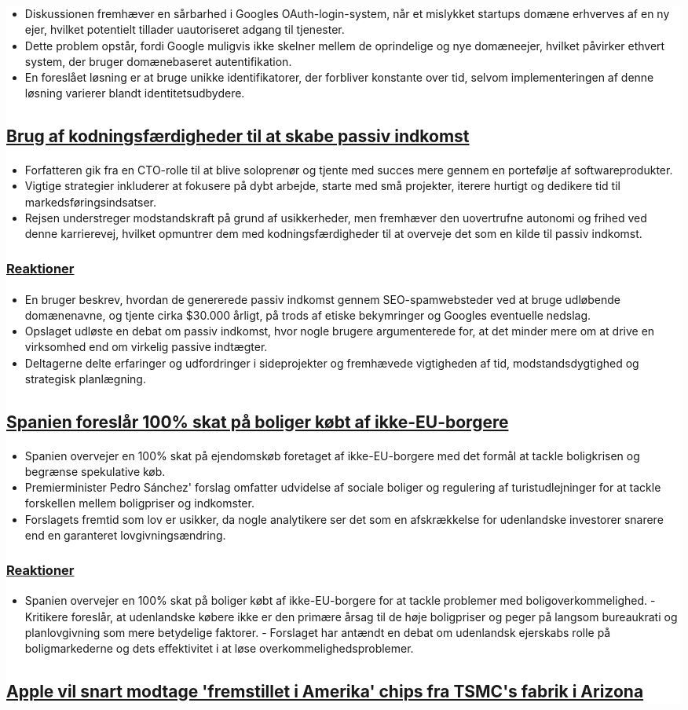 - Diskussionen fremhæver en sårbarhed i Googles OAuth-login-system, når et mislykket startups domæne erhverves af en ny ejer, hvilket potentielt tillader uautoriseret adgang til tjenester.
- Dette problem opstår, fordi Google muligvis ikke skelner mellem de oprindelige og nye domæneejer, hvilket påvirker ethvert system, der bruger domænebaseret autentifikation.
- En foreslået løsning er at bruge unikke identifikatorer, der forbliver konstante over tid, selvom implementeringen af denne løsning varierer blandt identitetsudbydere.

## [Brug af kodningsfærdigheder til at skabe passiv indkomst](https://www.coryzue.com/writing/solopreneur/)

- Forfatteren gik fra en CTO-rolle til at blive soloprenør og tjente med succes mere gennem en portefølje af softwareprodukter.
- Vigtige strategier inkluderer at fokusere på dybt arbejde, starte med små projekter, iterere hurtigt og dedikere tid til markedsføringsindsatser.
- Rejsen understreger modstandskraft på grund af usikkerheder, men fremhæver den uovertrufne autonomi og frihed ved denne karrierevej, hvilket opmuntrer dem med kodningsfærdigheder til at overveje det som en kilde til passiv indkomst.

### [Reaktioner](https://news.ycombinator.com/item?id=42696822)

- En bruger beskrev, hvordan de genererede passiv indkomst gennem SEO-spamwebsteder ved at bruge udløbende domænenavne, og tjente cirka $30.000 årligt, på trods af etiske bekymringer og Googles eventuelle nedslag.
- Opslaget udløste en debat om passiv indkomst, hvor nogle brugere argumenterede for, at det minder mere om at drive en virksomhed end om virkelig passive indtægter.
- Deltagerne delte erfaringer og udfordringer i sideprojekter og fremhævede vigtigheden af tid, modstandsdygtighed og strategisk planlægning.

## [Spanien foreslår 100% skat på boliger købt af ikke-EU-borgere](https://www.theguardian.com/world/2025/jan/13/spain-proposes-100-tax-on-homes-bought-by-non-eu-residents)

- Spanien overvejer en 100% skat på ejendomskøb foretaget af ikke-EU-borgere med det formål at tackle boligkrisen og begrænse spekulative køb.
- Premierminister Pedro Sánchez' forslag omfatter udvidelse af sociale boliger og regulering af turistudlejninger for at tackle forskellen mellem boligpriser og indkomster.
- Forslagets fremtid som lov er usikker, da nogle analytikere ser det som en afskrækkelse for udenlandske investorer snarere end en garanteret lovgivningsændring.

### [Reaktioner](https://news.ycombinator.com/item?id=42690781)

- Spanien overvejer en 100% skat på boliger købt af ikke-EU-borgere for at tackle problemer med boligoverkommelighed. - Kritikere foreslår, at udenlandske købere ikke er den primære årsag til de høje boligpriser og peger på langsom bureaukrati og planlovgivning som mere betydelige faktorer. - Forslaget har antændt en debat om udenlandsk ejerskabs rolle på boligmarkederne og dets effektivitet i at løse overkommelighedsproblemer.

## [Apple vil snart modtage 'fremstillet i Amerika' chips fra TSMC's fabrik i Arizona](https://www.tomshardware.com/tech-industry/apple-will-soon-receive-made-in-america-chips-from-tsmcs-arizona-fab-company-in-final-stages-of-quality-verification)
